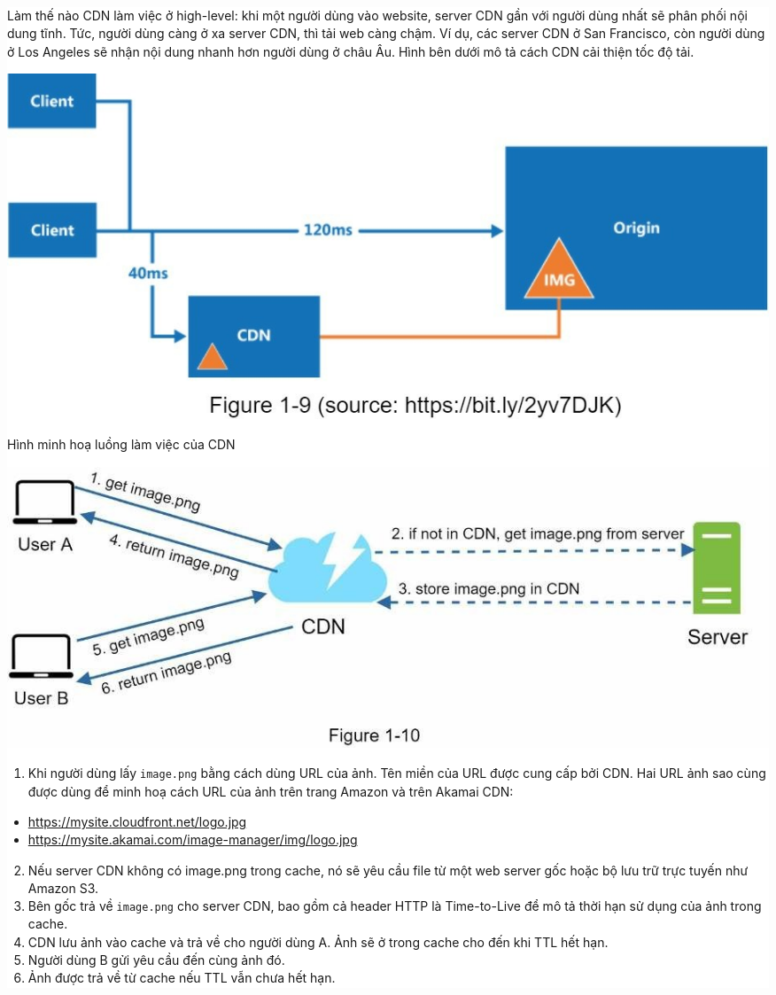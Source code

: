 Làm thế nào CDN làm việc ở high-level: khi một người dùng vào website, server CDN gần với người dùng nhất sẽ phân phối nội dung tĩnh. Tức, người dùng càng ở xa server CDN, thì tải web càng chậm. Ví dụ, các server CDN ở San Francisco, còn người dùng ở Los Angeles sẽ nhận nội dung nhanh hơn người dùng ở châu Âu. Hình bên dưới mô tả cách CDN cải thiện tốc độ tải.

![cdn](./assets/cdn-1.png)

Hình minh hoạ luồng làm việc của CDN

![cdn](./assets/cdn-2.png)

1. Khi người dùng lấy `image.png` bằng cách dùng URL của ảnh. Tên miền của URL được cung cấp bởi CDN. Hai URL ảnh sao cùng được dùng để minh hoạ cách URL của ảnh trên trang Amazon và trên Akamai CDN:
- https://mysite.cloudfront.net/logo.jpg
- https://mysite.akamai.com/image-manager/img/logo.jpg
2. Nếu server CDN không có image.png trong cache, nó sẽ yêu cầu file từ một web server gốc hoặc bộ lưu trữ trực tuyến như Amazon S3.
3. Bên gốc trả về `image.png` cho server CDN, bao gồm cả header HTTP là Time-to-Live để mô tả thời hạn sử dụng của ảnh trong cache.
4. CDN lưu ảnh vào cache và trả về cho người dùng A. Ảnh sẽ ở trong cache cho đến khi TTL hết hạn.
5. Người dùng B gửi yêu cầu đến cùng ảnh đó.
6. Ảnh được trả về từ cache nếu TTL vẫn chưa hết hạn.
